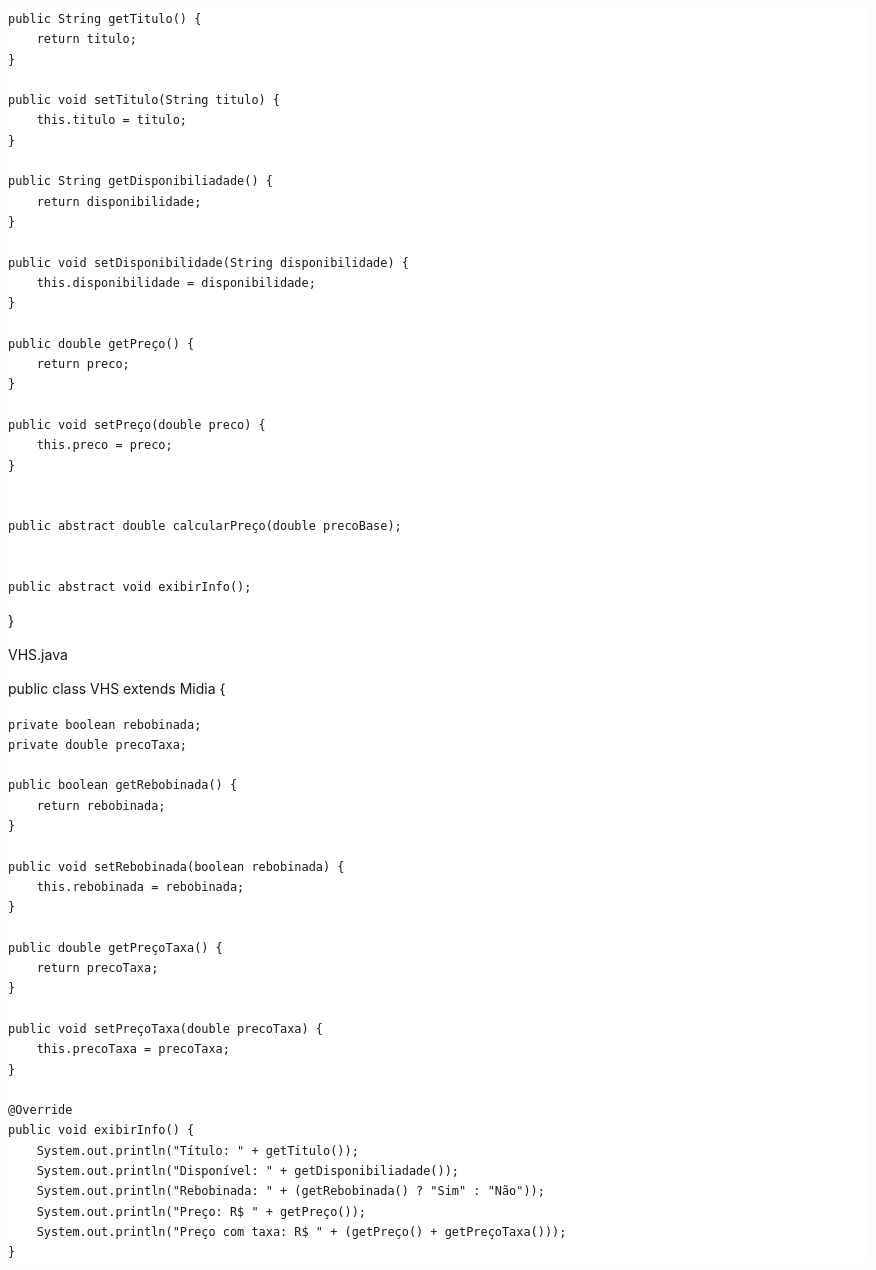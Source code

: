     public String getTitulo() {
        return titulo;
    }

    public void setTitulo(String titulo) {
        this.titulo = titulo;
    }

    public String getDisponibiliadade() {
        return disponibilidade;
    }

    public void setDisponibilidade(String disponibilidade) {
        this.disponibilidade = disponibilidade;
    }

    public double getPreço() {
        return preco;
    }

    public void setPreço(double preco) {
        this.preco = preco;
    }


    public abstract double calcularPreço(double precoBase);


    public abstract void exibirInfo();
}

VHS.java

public class VHS extends Midia {

    private boolean rebobinada;
    private double precoTaxa;

    public boolean getRebobinada() {
        return rebobinada;
    }

    public void setRebobinada(boolean rebobinada) {
        this.rebobinada = rebobinada;
    }

    public double getPreçoTaxa() {
        return precoTaxa;
    }

    public void setPreçoTaxa(double precoTaxa) {
        this.precoTaxa = precoTaxa;
    }

    @Override
    public void exibirInfo() {
        System.out.println("Título: " + getTitulo());
        System.out.println("Disponível: " + getDisponibiliadade());
        System.out.println("Rebobinada: " + (getRebobinada() ? "Sim" : "Não"));
        System.out.println("Preço: R$ " + getPreço());
        System.out.println("Preço com taxa: R$ " + (getPreço() + getPreçoTaxa()));
    }
